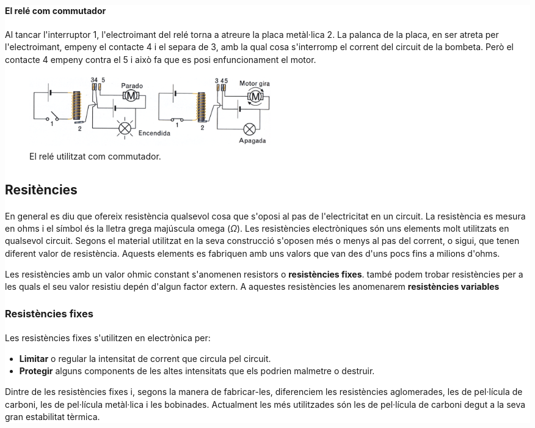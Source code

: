 #### El relé com commutador
Al tancar l'interruptor 1, l'electroimant del relé torna a atreure la placa metàl·lica 2. La palanca de la placa, en ser atreta per l'electroimant, empeny el contacte 4 i el separa de 3, amb la qual cosa s'interromp el corrent del circuit de la bombeta. Però el contacte 4 empeny contra el 5 i això fa que es posi enfuncionament el motor.

<figure>
<img src="img/rele02.png" width="400px">
<figcaption>El relé utilitzat com commutador.</figcaption>
</figure>

## Resitències
En general es diu que ofereix resistència qualsevol cosa que s'oposi al pas de l'electricitat en un circuit. La resistència es mesura en ohms i el símbol és la lletra grega majúscula omega ($\Omega$). Les resistències electròniques són uns elements molt utilitzats en qualsevol circuit. Segons el material utilitzat en la seva construcció s'oposen més o menys al pas del corrent, o sigui, que tenen diferent valor de resistència. Aquests elements es fabriquen amb uns valors que van des d'uns pocs fins a milions d'ohms.

Les resistències amb un valor ohmic constant s'anomenen resistors o **resistències fixes**. també podem trobar resistències per a les quals el seu valor resistiu depén d'algun factor extern. A aquestes resistències les anomenarem **resistències variables**

### Resistències fixes
Les resistències fixes s'utilitzen en electrònica per:
* **Limitar** o regular la intensitat de corrent que circula pel circuit.
* **Protegir** alguns components de les altes intensitats que els podrien malmetre o destruir.

Dintre de les resistències fixes i, segons la manera de fabricar-les, diferenciem les resistències aglomerades, les de pel·lícula de carboni, les de pel·lícula metàl·lica i les bobinades. Actualment les més utilitzades són les de pel·lícula de carboni degut a la seva gran estabilitat tèrmica.

<figure>